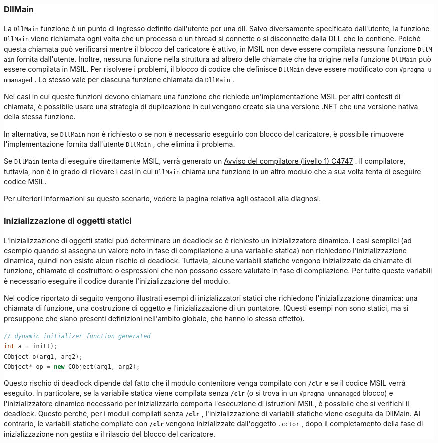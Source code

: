 ### <a name="dllmain"></a>DllMain

La `DllMain` funzione è un punto di ingresso definito dall'utente per una dll. Salvo diversamente specificato dall'utente, la funzione `DllMain` viene richiamata ogni volta che un processo o un thread si connette o si disconnette dalla DLL che lo contiene. Poiché questa chiamata può verificarsi mentre il blocco del caricatore è attivo, in MSIL non deve essere compilata nessuna funzione `DllMain` fornita dall'utente. Inoltre, nessuna funzione nella struttura ad albero delle chiamate che ha origine nella funzione `DllMain` può essere compilata in MSIL. Per risolvere i problemi, il blocco di codice che definisce `DllMain` deve essere modificato con `#pragma unmanaged` . Lo stesso vale per ciascuna funzione chiamata da `DllMain` .

Nei casi in cui queste funzioni devono chiamare una funzione che richiede un'implementazione MSIL per altri contesti di chiamata, è possibile usare una strategia di duplicazione in cui vengono create sia una versione .NET che una versione nativa della stessa funzione.

In alternativa, se `DllMain` non è richiesto o se non è necessario eseguirlo con blocco del caricatore, è possibile rimuovere l'implementazione fornita dall'utente `DllMain` , che elimina il problema.

Se `DllMain` tenta di eseguire direttamente MSIL, verrà generato un [Avviso del compilatore (livello 1) C4747](../error-messages/compiler-warnings/compiler-warning-level-1-c4747.md) . Il compilatore, tuttavia, non è in grado di rilevare i casi in cui `DllMain` chiama una funzione in un altro modulo che a sua volta tenta di eseguire codice MSIL.

Per ulteriori informazioni su questo scenario, vedere la pagina relativa [agli ostacoli alla diagnosi](#impediments-to-diagnosis).

### <a name="initializing-static-objects"></a>Inizializzazione di oggetti statici

L'inizializzazione di oggetti statici può determinare un deadlock se è richiesto un inizializzatore dinamico. I casi semplici (ad esempio quando si assegna un valore noto in fase di compilazione a una variabile statica) non richiedono l'inizializzazione dinamica, quindi non esiste alcun rischio di deadlock. Tuttavia, alcune variabili statiche vengono inizializzate da chiamate di funzione, chiamate di costruttore o espressioni che non possono essere valutate in fase di compilazione. Per tutte queste variabili è necessario eseguire il codice durante l'inizializzazione del modulo.

Nel codice riportato di seguito vengono illustrati esempi di inizializzatori statici che richiedono l'inizializzazione dinamica: una chiamata di funzione, una costruzione di oggetto e l'inizializzazione di un puntatore. (Questi esempi non sono statici, ma si presuppone che siano presenti definizioni nell'ambito globale, che hanno lo stesso effetto).

```cpp
// dynamic initializer function generated
int a = init();
CObject o(arg1, arg2);
CObject* op = new CObject(arg1, arg2);
```

Questo rischio di deadlock dipende dal fatto che il modulo contenitore venga compilato con **`/clr`** e se il codice MSIL verrà eseguito. In particolare, se la variabile statica viene compilata senza **`/clr`** (o si trova in un `#pragma unmanaged` blocco) e l'inizializzatore dinamico necessario per inizializzarlo comporta l'esecuzione di istruzioni MSIL, è possibile che si verifichi il deadlock. Questo perché, per i moduli compilati senza **`/clr`** , l'inizializzazione di variabili statiche viene eseguita da DllMain. Al contrario, le variabili statiche compilate con **`/clr`** vengono inizializzate dall'oggetto `.cctor` , dopo il completamento della fase di inizializzazione non gestita e il rilascio del blocco del caricatore.
